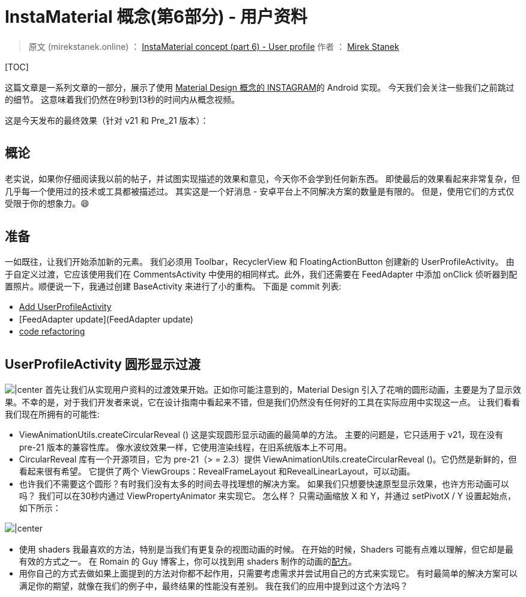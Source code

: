 # InstaMaterial 概念(第6部分) - 用户资料

>原文 (mirekstanek.online) ： [InstaMaterial concept (part 6) - User profile](https://mirekstanek.online/instamaterial-concept-part-6-user-profile/)
>作者 ： [Mirek Stanek](https://twitter.com/froger_mcs)  

[TOC]

这篇文章是一系列文章的一部分，展示了使用 [Material Design 概念的 INSTAGRAM](https://www.youtube.com/watch?v=ojwdmgmdR_Q)的 Android 实现。 今天我们会关注一些我们之前跳过的细节。 这意味着我们仍然在9秒到13秒的时间内从概念视频。 

这是今天发布的最终效果（针对 v21 和 Pre_21 版本）：

<iframe width="560" height="315" src="https://youtu.be/eQwFwJ4Glyc" frameborder="0" allowfullscreen></iframe>

<iframe width="560" height="315" src="https://youtu.be/DNT7j0JjrtE" frameborder="0" allowfullscreen></iframe>

## 概论
老实说，如果你仔细阅读我以前的帖子，并试图实现描述的效果和意见，今天你不会学到任何新东西。 即使最后的效果看起来非常复杂，但几乎每一个使用过的技术或工具都被描述过。 其实这是一个好消息 - 安卓平台上不同解决方案的数量是有限的。 但是，使用它们的方式仅受限于你的想象力。😄

## 准备
一如既往，让我们开始添加新的元素。 我们必须用 Toolbar，RecyclerView 和 FloatingActionButton 创建新的 UserProfileActivity。 由于自定义过渡，它应该使用我们在 CommentsActivity 中使用的相同样式。此外，我们还需要在 FeedAdapter 中添加 onClick 侦听器到配置照片。顺便说一下，我通过创建 BaseActivity 来进行了小的重构。 下面是 commit 列表:

- [Add UserProfileActivity](https://github.com/frogermcs/InstaMaterial/commit/97dc05bc340709f0995052ed98a4693cb634f96d)
- [FeedAdapter update](FeedAdapter update)
- [code refactoring](https://github.com/frogermcs/InstaMaterial/commit/aa89624a8404532f0fd71993914a7bb0ade2316b)

## UserProfileActivity 圆形显示过渡
![|center](http://frogermcs.github.io/images/7/circural_reveal.gif)
首先让我们从实现用户资料的过渡效果开始。正如你可能注意到的，Material Design 引入了花哨的圆形动画，主要是为了显示效果。不幸的是，对于我们开发者来说，它在设计指南中看起来不错，但是我们仍然没有任何好的工具在实际应用中实现这一点。 让我们看看我们现在所拥有的可能性:

- ViewAnimationUtils.createCircularReveal ()
  这是实现圆形显示动画的最简单的方法。 主要的问题是，它只适用于 v21，现在没有 pre-21 版本的兼容性库。 像水波纹效果一样，它使用渲染线程，在旧系统版本上不可用。
- CircularReveal 库有一个开源项目，它为 pre-21（> = 2.3）提供 ViewAnimationUtils.createCircularReveal ()。它仍然是新鲜的，但看起来很有希望。 它提供了两个 ViewGroups：RevealFrameLayout 和RevealLinearLayout，可以动画。
- 也许我们不需要这个圆形？有时我们没有太多的时间去寻找理想的解决方案。 如果我们只想要快速原型显示效果，也许方形动画可以吗？ 我们可以在30秒内通过 ViewPropertyAnimator 来实现它。 怎么样？ 只需动画缩放 X 和 Y，并通过 setPivotX / Y 设置起始点，如下所示：

![|center](http://frogermcs.github.io/images/7/scale_animation.gif)

- 使用 shaders 我最喜欢的方法，特别是当我们有更复杂的视图动画的时候。 在开始的时候，Shaders 可能有点难以理解，但它却是最有效的方式之一。 在 Romain 的 Guy 博客上，你可以找到用 shaders 制作的动画的[配方](http://www.curious-creature.com/2012/12/13/android-recipe-2-fun-with-shaders/)。
- 用你自己的方式去做如果上面提到的方法对你都不起作用，只需要考虑需求并尝试用自己的方式来实现它。 有时最简单的解决方案可以满足你的期望，就像在我们的例子中，最终结果的性能没有差别。 我在我们的应用中提到过这个方法吗？
